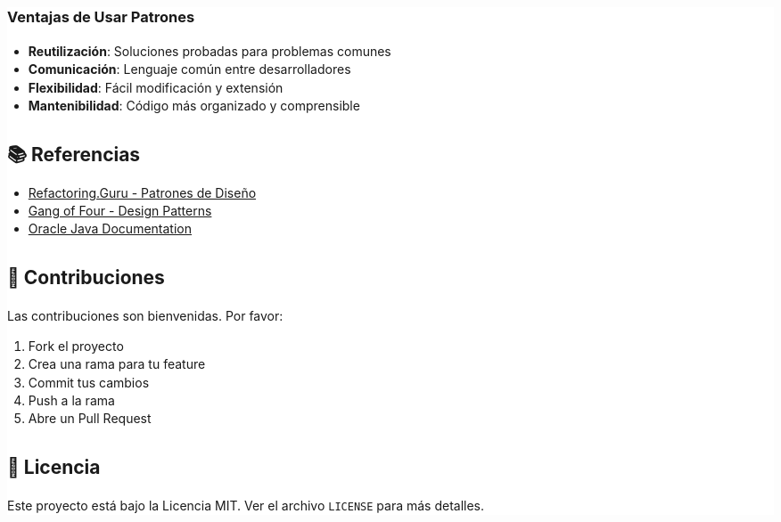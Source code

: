### Ventajas de Usar Patrones
- **Reutilización**: Soluciones probadas para problemas comunes
- **Comunicación**: Lenguaje común entre desarrolladores
- **Flexibilidad**: Fácil modificación y extensión
- **Mantenibilidad**: Código más organizado y comprensible

## 📚 Referencias

- [Refactoring.Guru - Patrones de Diseño](https://refactoring.guru/es/design-patterns)
- [Gang of Four - Design Patterns](https://en.wikipedia.org/wiki/Design_Patterns)
- [Oracle Java Documentation](https://docs.oracle.com/en/java/)

## 🤝 Contribuciones

Las contribuciones son bienvenidas. Por favor:
1. Fork el proyecto
2. Crea una rama para tu feature
3. Commit tus cambios
4. Push a la rama
5. Abre un Pull Request

## 📄 Licencia

Este proyecto está bajo la Licencia MIT. Ver el archivo `LICENSE` para más detalles.
